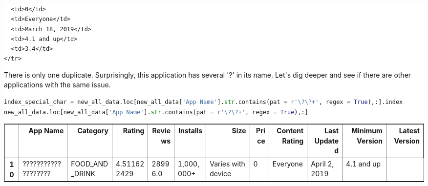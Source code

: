       <td>0</td>
      <td>Everyone</td>
      <td>March 18, 2019</td>
      <td>4.1 and up</td>
      <td>3.4</td>
    </tr>
  </tbody>
</table>
</div>



There is only one duplicate. Surprisingly, this application has several '?' in its name. Let's dig deeper and see if there are other applications with the same issue.


```python
index_special_char = new_all_data.loc[new_all_data['App Name'].str.contains(pat = r'\?\?+', regex = True),:].index
new_all_data.loc[new_all_data['App Name'].str.contains(pat = r'\?\?+', regex = True),:]
```




<div>
<style scoped>
    .dataframe tbody tr th:only-of-type {
        vertical-align: middle;
    }

    .dataframe tbody tr th {
        vertical-align: top;
    }

    .dataframe thead th {
        text-align: right;
    }
</style>
<table border="1" class="dataframe">
  <thead>
    <tr style="text-align: right;">
      <th></th>
      <th>App Name</th>
      <th>Category</th>
      <th>Rating</th>
      <th>Reviews</th>
      <th>Installs</th>
      <th>Size</th>
      <th>Price</th>
      <th>Content Rating</th>
      <th>Last Updated</th>
      <th>Minimum Version</th>
      <th>Latest Version</th>
    </tr>
  </thead>
  <tbody>
    <tr>
      <th>10</th>
      <td>???????????????????</td>
      <td>FOOD_AND_DRINK</td>
      <td>4.511622429</td>
      <td>28996.0</td>
      <td>1,000,000+</td>
      <td>Varies with device</td>
      <td>0</td>
      <td>Everyone</td>
      <td>April 2, 2019</td>
      <td>4.1 and up</td>